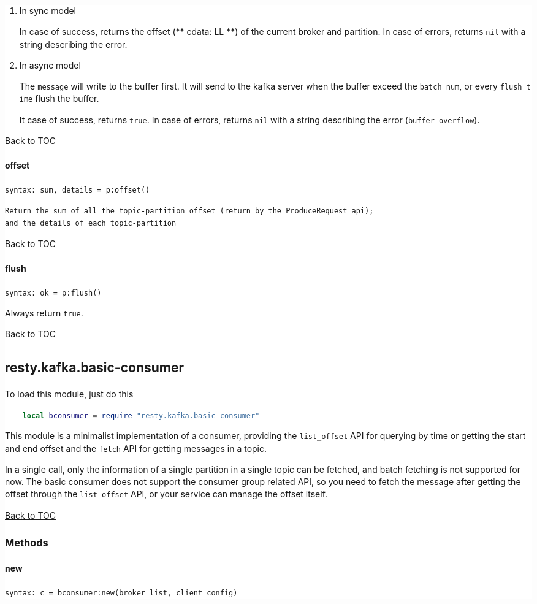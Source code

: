 1. In sync model

    In case of success, returns the offset (** cdata: LL **) of the current broker and partition.
    In case of errors, returns `nil` with a string describing the error.

2. In async model

    The `message` will write to the buffer first.
    It will send to the kafka server when the buffer exceed the `batch_num`,
    or every `flush_time` flush the buffer.

    It case of success, returns `true`.
    In case of errors, returns `nil` with a string describing the error (`buffer overflow`).


[Back to TOC](#table-of-contents)

#### offset

`syntax: sum, details = p:offset()`

    Return the sum of all the topic-partition offset (return by the ProduceRequest api);
    and the details of each topic-partition


[Back to TOC](#table-of-contents)

#### flush

`syntax: ok = p:flush()`

Always return `true`.


[Back to TOC](#table-of-contents)


resty.kafka.basic-consumer
----------------------

To load this module, just do this

```lua
    local bconsumer = require "resty.kafka.basic-consumer"
```

This module is a minimalist implementation of a consumer, providing the `list_offset` API for querying by time or getting the start and end offset and the `fetch` API for getting messages in a topic.

In a single call, only the information of a single partition in a single topic can be fetched, and batch fetching is not supported for now. The basic consumer does not support the consumer group related API, so you need to fetch the message after getting the offset through the `list_offset` API, or your service can manage the offset itself.

[Back to TOC](#table-of-contents)

### Methods

#### new

`syntax: c = bconsumer:new(broker_list, client_config)`
